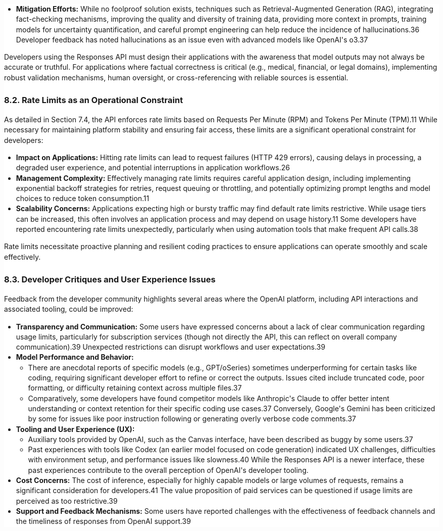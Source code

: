 * **Mitigation Efforts:** While no foolproof solution exists, techniques such as Retrieval-Augmented Generation (RAG), integrating fact-checking mechanisms, improving the quality and diversity of training data, providing more context in prompts, training models for uncertainty quantification, and careful prompt engineering can help reduce the incidence of hallucinations.36 Developer feedback has noted hallucinations as an issue even with advanced models like OpenAI's o3.37

Developers using the Responses API must design their applications with the awareness that model outputs may not always be accurate or truthful. For applications where factual correctness is critical (e.g., medical, financial, or legal domains), implementing robust validation mechanisms, human oversight, or cross-referencing with reliable sources is essential.

### **8.2. Rate Limits as an Operational Constraint**

As detailed in Section 7.4, the API enforces rate limits based on Requests Per Minute (RPM) and Tokens Per Minute (TPM).11 While necessary for maintaining platform stability and ensuring fair access, these limits are a significant operational constraint for developers:

* **Impact on Applications:** Hitting rate limits can lead to request failures (HTTP 429 errors), causing delays in processing, a degraded user experience, and potential interruptions in application workflows.26  
* **Management Complexity:** Effectively managing rate limits requires careful application design, including implementing exponential backoff strategies for retries, request queuing or throttling, and potentially optimizing prompt lengths and model choices to reduce token consumption.11  
* **Scalability Concerns:** Applications expecting high or bursty traffic may find default rate limits restrictive. While usage tiers can be increased, this often involves an application process and may depend on usage history.11 Some developers have reported encountering rate limits unexpectedly, particularly when using automation tools that make frequent API calls.38

Rate limits necessitate proactive planning and resilient coding practices to ensure applications can operate smoothly and scale effectively.

### **8.3. Developer Critiques and User Experience Issues**

Feedback from the developer community highlights several areas where the OpenAI platform, including API interactions and associated tooling, could be improved:

* **Transparency and Communication:** Some users have expressed concerns about a lack of clear communication regarding usage limits, particularly for subscription services (though not directly the API, this can reflect on overall company communication).39 Unexpected restrictions can disrupt workflows and user expectations.39  
* **Model Performance and Behavior:**  
  * There are anecdotal reports of specific models (e.g., GPT/oSeries) sometimes underperforming for certain tasks like coding, requiring significant developer effort to refine or correct the outputs. Issues cited include truncated code, poor formatting, or difficulty retaining context across multiple files.37  
  * Comparatively, some developers have found competitor models like Anthropic's Claude to offer better intent understanding or context retention for their specific coding use cases.37 Conversely, Google's Gemini has been criticized by some for issues like poor instruction following or generating overly verbose code comments.37  
* **Tooling and User Experience (UX):**  
  * Auxiliary tools provided by OpenAI, such as the Canvas interface, have been described as buggy by some users.37  
  * Past experiences with tools like Codex (an earlier model focused on code generation) indicated UX challenges, difficulties with environment setup, and performance issues like slowness.40 While the Responses API is a newer interface, these past experiences contribute to the overall perception of OpenAI's developer tooling.  
* **Cost Concerns:** The cost of inference, especially for highly capable models or large volumes of requests, remains a significant consideration for developers.41 The value proposition of paid services can be questioned if usage limits are perceived as too restrictive.39  
* **Support and Feedback Mechanisms:** Some users have reported challenges with the effectiveness of feedback channels and the timeliness of responses from OpenAI support.39
